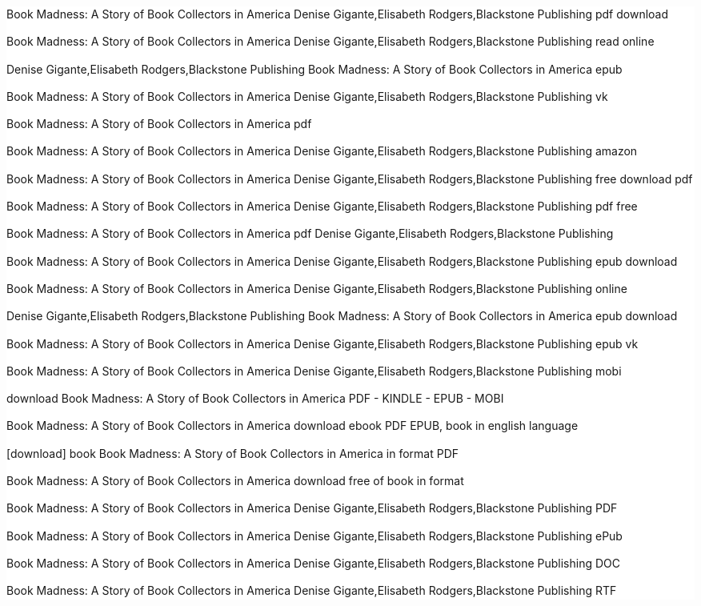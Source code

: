 Book Madness: A Story of Book Collectors in America Denise Gigante,Elisabeth Rodgers,Blackstone Publishing pdf download

Book Madness: A Story of Book Collectors in America Denise Gigante,Elisabeth Rodgers,Blackstone Publishing read online

Denise Gigante,Elisabeth Rodgers,Blackstone Publishing Book Madness: A Story of Book Collectors in America epub

Book Madness: A Story of Book Collectors in America Denise Gigante,Elisabeth Rodgers,Blackstone Publishing vk

Book Madness: A Story of Book Collectors in America pdf

Book Madness: A Story of Book Collectors in America Denise Gigante,Elisabeth Rodgers,Blackstone Publishing amazon

Book Madness: A Story of Book Collectors in America Denise Gigante,Elisabeth Rodgers,Blackstone Publishing free download pdf

Book Madness: A Story of Book Collectors in America Denise Gigante,Elisabeth Rodgers,Blackstone Publishing pdf free

Book Madness: A Story of Book Collectors in America pdf Denise Gigante,Elisabeth Rodgers,Blackstone Publishing

Book Madness: A Story of Book Collectors in America Denise Gigante,Elisabeth Rodgers,Blackstone Publishing epub download

Book Madness: A Story of Book Collectors in America Denise Gigante,Elisabeth Rodgers,Blackstone Publishing online

Denise Gigante,Elisabeth Rodgers,Blackstone Publishing Book Madness: A Story of Book Collectors in America epub download

Book Madness: A Story of Book Collectors in America Denise Gigante,Elisabeth Rodgers,Blackstone Publishing epub vk

Book Madness: A Story of Book Collectors in America Denise Gigante,Elisabeth Rodgers,Blackstone Publishing mobi

download Book Madness: A Story of Book Collectors in America PDF - KINDLE - EPUB - MOBI

Book Madness: A Story of Book Collectors in America download ebook PDF EPUB, book in english language

[download] book Book Madness: A Story of Book Collectors in America in format PDF

Book Madness: A Story of Book Collectors in America download free of book in format

Book Madness: A Story of Book Collectors in America Denise Gigante,Elisabeth Rodgers,Blackstone Publishing PDF

Book Madness: A Story of Book Collectors in America Denise Gigante,Elisabeth Rodgers,Blackstone Publishing ePub

Book Madness: A Story of Book Collectors in America Denise Gigante,Elisabeth Rodgers,Blackstone Publishing DOC

Book Madness: A Story of Book Collectors in America Denise Gigante,Elisabeth Rodgers,Blackstone Publishing RTF
